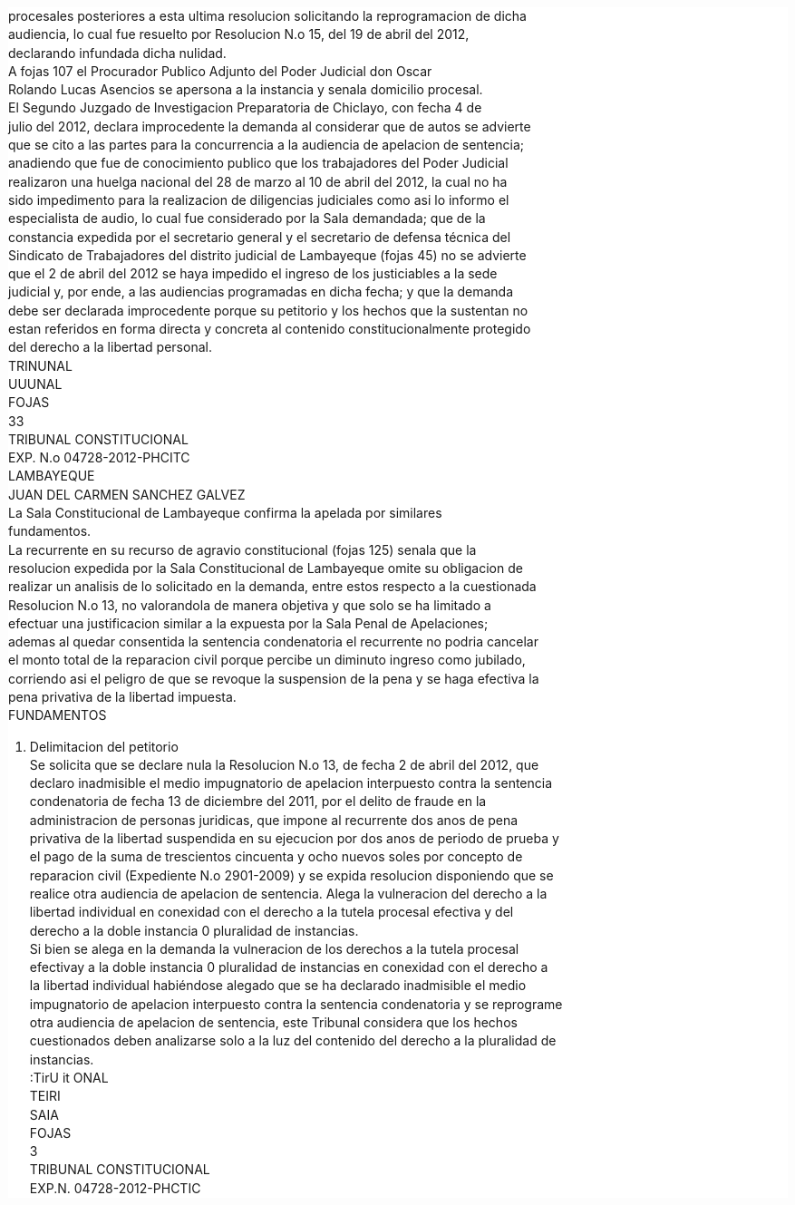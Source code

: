 procesales posteriores a esta ultima resolucion solicitando la reprogramacion de dicha  
audiencia, lo cual fue resuelto por Resolucion N.o 15, del 19 de abril del 2012,  
declarando infundada dicha nulidad.  
A fojas 107 el Procurador Publico Adjunto del Poder Judicial don Oscar  
Rolando Lucas Asencios se apersona a la instancia y senala domicilio procesal.  
El Segundo Juzgado de Investigacion Preparatoria de Chiclayo, con fecha 4 de  
julio del 2012, declara improcedente la demanda al considerar que de autos se advierte  
que se cito a las partes para la concurrencia a la audiencia de apelacion de sentencia;  
anadiendo que fue de conocimiento publico que los trabajadores del Poder Judicial  
realizaron una huelga nacional del 28 de marzo al 10 de abril del 2012, la cual no ha  
sido impedimento para la realizacion de diligencias judiciales como asi lo informo el  
especialista de audio, lo cual fue considerado por la Sala demandada; que de la  
constancia expedida por el secretario general y el secretario de defensa técnica del  
Sindicato de Trabajadores del distrito judicial de Lambayeque (fojas 45) no se advierte  
que el 2 de abril del 2012 se haya impedido el ingreso de los justiciables a la sede  
judicial y, por ende, a las audiencias programadas en dicha fecha; y que la demanda  
debe ser declarada improcedente porque su petitorio y los hechos que la sustentan no  
estan referidos en forma directa y concreta al contenido constitucionalmente protegido  
del derecho a la libertad personal.  
TRINUNAL  
UUUNAL  
FOJAS  
33  
TRIBUNAL CONSTITUCIONAL  
EXP. N.o 04728-2012-PHCITC  
LAMBAYEQUE  
JUAN DEL CARMEN SANCHEZ GALVEZ  
La Sala Constitucional de Lambayeque confirma la apelada por similares  
fundamentos.  
La recurrente en su recurso de agravio constitucional (fojas 125) senala que la  
resolucion expedida por la Sala Constitucional de Lambayeque omite su obligacion de  
realizar un analisis de lo solicitado en la demanda, entre estos respecto a la cuestionada  
Resolucion N.o 13, no valorandola de manera objetiva y que solo se ha limitado a  
efectuar una justificacion similar a la expuesta por la Sala Penal de Apelaciones;  
ademas al quedar consentida la sentencia condenatoria el recurrente no podria cancelar  
el monto total de la reparacion civil porque percibe un diminuto ingreso como jubilado,  
corriendo asi el peligro de que se revoque la suspension de la pena y se haga efectiva la  
pena privativa de la libertad impuesta.  
FUNDAMENTOS  
1. Delimitacion del petitorio  
Se solicita que se declare nula la Resolucion N.o 13, de fecha 2 de abril del 2012, que  
declaro inadmisible el medio impugnatorio de apelacion interpuesto contra la sentencia  
condenatoria de fecha 13 de diciembre del 2011, por el delito de fraude en la  
administracion de personas juridicas, que impone al recurrente dos anos de pena  
privativa de la libertad suspendida en su ejecucion por dos anos de periodo de prueba y  
el pago de la suma de trescientos cincuenta y ocho nuevos soles por concepto de  
reparacion civil (Expediente N.o 2901-2009) y se expida resolucion disponiendo que se  
realice otra audiencia de apelacion de sentencia. Alega la vulneracion del derecho a la  
libertad individual en conexidad con el derecho a la tutela procesal efectiva y del  
derecho a la doble instancia 0 pluralidad de instancias.  
Si bien se alega en la demanda la vulneracion de los derechos a la tutela procesal  
efectivay a la doble instancia 0 pluralidad de instancias en conexidad con el derecho a  
la libertad individual habiéndose alegado que se ha declarado inadmisible el medio  
impugnatorio de apelacion interpuesto contra la sentencia condenatoria y se reprograme  
otra audiencia de apelacion de sentencia, este Tribunal considera que los hechos  
cuestionados deben analizarse solo a la luz del contenido del derecho a la pluralidad de  
instancias.  
:TirU it ONAL  
TEIRI  
SAIA  
FOJAS  
3  
TRIBUNAL CONSTITUCIONAL  
EXP.N. 04728-2012-PHCTIC  